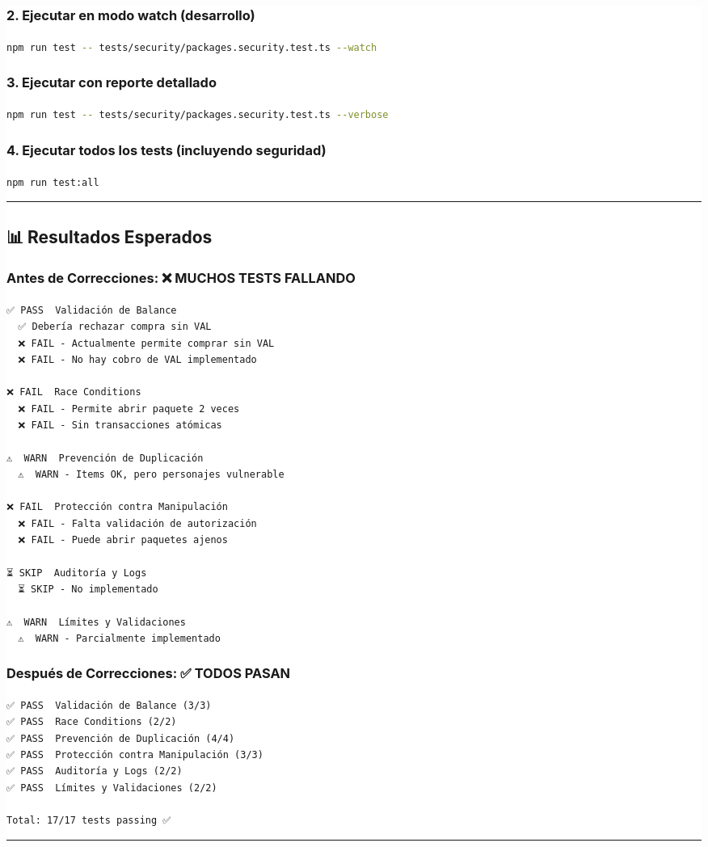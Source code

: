 ### 2. Ejecutar en modo watch (desarrollo)
```bash
npm run test -- tests/security/packages.security.test.ts --watch
```

### 3. Ejecutar con reporte detallado
```bash
npm run test -- tests/security/packages.security.test.ts --verbose
```

### 4. Ejecutar todos los tests (incluyendo seguridad)
```bash
npm run test:all
```

---

## 📊 Resultados Esperados

### Antes de Correcciones: ❌ MUCHOS TESTS FALLANDO

```
✅ PASS  Validación de Balance
  ✅ Debería rechazar compra sin VAL
  ❌ FAIL - Actualmente permite comprar sin VAL
  ❌ FAIL - No hay cobro de VAL implementado

❌ FAIL  Race Conditions
  ❌ FAIL - Permite abrir paquete 2 veces
  ❌ FAIL - Sin transacciones atómicas

⚠️  WARN  Prevención de Duplicación
  ⚠️  WARN - Items OK, pero personajes vulnerable

❌ FAIL  Protección contra Manipulación
  ❌ FAIL - Falta validación de autorización
  ❌ FAIL - Puede abrir paquetes ajenos

⏳ SKIP  Auditoría y Logs
  ⏳ SKIP - No implementado

⚠️  WARN  Límites y Validaciones
  ⚠️  WARN - Parcialmente implementado
```

### Después de Correcciones: ✅ TODOS PASAN

```
✅ PASS  Validación de Balance (3/3)
✅ PASS  Race Conditions (2/2)
✅ PASS  Prevención de Duplicación (4/4)
✅ PASS  Protección contra Manipulación (3/3)
✅ PASS  Auditoría y Logs (2/2)
✅ PASS  Límites y Validaciones (2/2)

Total: 17/17 tests passing ✅
```

---